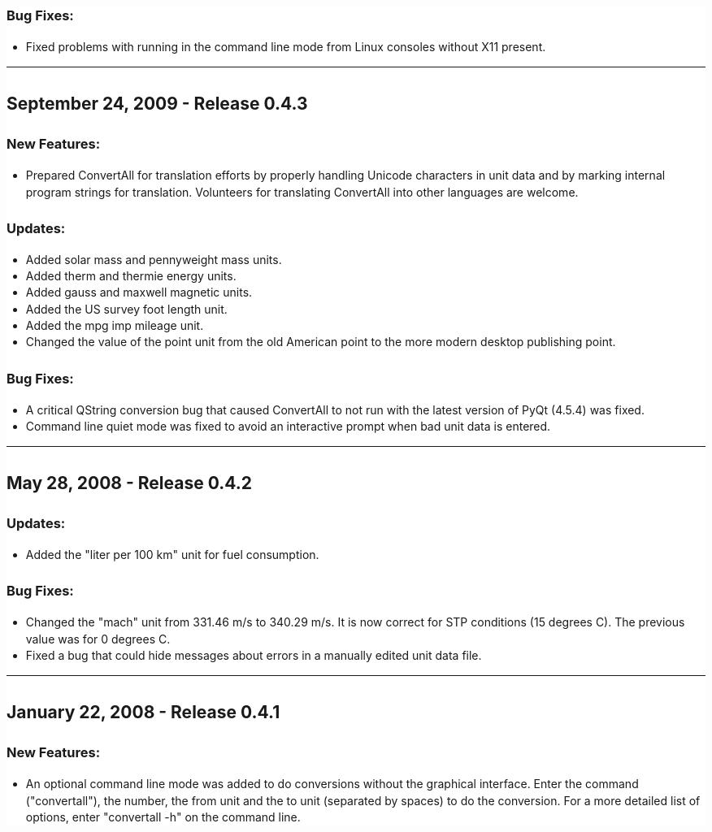 ### Bug Fixes:
- Fixed problems with running in the command line mode from Linux consoles
  without X11 present.

---
## September 24, 2009 - Release 0.4.3

### New Features:
- Prepared ConvertAll for translation efforts by properly handling Unicode
  characters in unit data and by marking internal program strings for
  translation. Volunteers for translating ConvertAll into other languages are
  welcome.

### Updates:
- Added solar mass and pennyweight mass units.
- Added therm and thermie energy units.
- Added gauss and maxwell magnetic units.
- Added the US survey foot length unit.
- Added the mpg imp mileage unit.
- Changed the value of the point unit from the old American point to the more
  modern desktop publishing point.

### Bug Fixes:
- A critical QString conversion bug that caused ConvertAll to not run with the
  latest version of PyQt (4.5.4) was fixed.
- Command line quiet mode was fixed to avoid an interactive prompt when bad
  unit data is entered.

---
## May 28, 2008 - Release 0.4.2

### Updates:
- Added the "liter per 100 km" unit for fuel consumption.

### Bug Fixes:
- Changed the "mach" unit from 331.46 m/s to 340.29 m/s. It is now correct for
  STP conditions (15 degrees C). The previous value was for 0 degrees C.
- Fixed a bug that could hide messages about errors in a manually edited unit
  data file.

---
## January 22, 2008 - Release 0.4.1

### New Features:
- An optional command line mode was added to do conversions without the
  graphical interface. Enter the command ("convertall"), the number, the from
  unit and the to unit (separated by spaces) to do the conversion. For a more
  detailed list of options, enter "convertall -h" on the command line.
